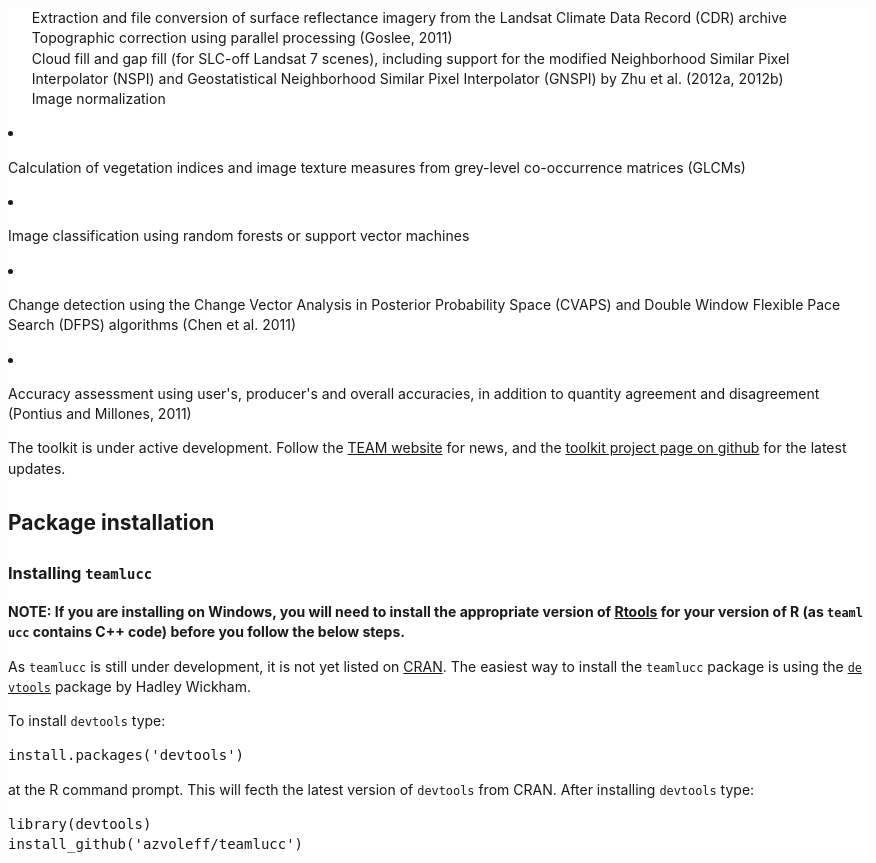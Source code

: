 <ul class="task-list">
<li>Extraction and file conversion of surface reflectance imagery from the 
Landsat Climate Data Record (CDR) archive</li>
<li>Topographic correction using parallel processing (Goslee, 2011)</li>
<li>Cloud fill and gap fill (for SLC-off Landsat 7 scenes), including support 
for the modified Neighborhood Similar Pixel Interpolator (NSPI) and 
Geostatistical Neighborhood Similar Pixel Interpolator (GNSPI) by Zhu et 
al.  (2012a, 2012b)</li>
<li>Image normalization</li>
</ul>
</li>
<li><p>Calculation of vegetation indices and image texture measures from grey-level 
co-occurrence matrices (GLCMs)</p></li>
<li><p>Image classification using random forests or support vector machines</p></li>
<li><p>Change detection using the Change Vector Analysis in Posterior Probability 
Space (CVAPS) and Double Window Flexible Pace Search (DFPS) algorithms (Chen 
et al. 2011)</p></li>
<li><p>Accuracy assessment using user's, producer's and overall accuracies, in 
addition to quantity agreement and disagreement (Pontius and Millones, 2011)</p></li>
</ul>

<p>The toolkit is under active development. Follow the <a href="http://www.teamnetwork.org/">TEAM 
website</a> for news, and the <a href="https://github.com/azvoleff/teamlucc">toolkit project page
on github</a> for the latest updates.</p>

<h2>
<a id="user-content-package-installation" class="anchor" href="#package-installation" aria-hidden="true"><span class="octicon octicon-link"></span></a>Package installation</h2>

<h3>
<a id="user-content-installing-teamlucc" class="anchor" href="#installing-teamlucc" aria-hidden="true"><span class="octicon octicon-link"></span></a>Installing <code>teamlucc</code>
</h3>

<p><strong>NOTE: If you are installing on Windows, you will need to install the 
appropriate version of <a href="http://cran.r-project.org/bin/windows/Rtools/">Rtools</a> 
for your version of R (as <code>teamlucc</code> contains C++ code) before you follow the 
below steps.</strong></p>

<p>As <code>teamlucc</code> is still under development, it is not yet listed on 
<a href="http://cran.r-project.org">CRAN</a>.  The easiest way to install the <code>teamlucc</code> 
package is using the 
<a href="http://cran.r-project.org/web/packages/devtools/index.html"><code>devtools</code></a> 
package by Hadley Wickham.</p>

<p>To install <code>devtools</code> type:</p>

<div class="highlight highlight-R"><pre>install.packages(<span class="pl-s"><span class="pl-pds">'</span>devtools<span class="pl-pds">'</span></span>)</pre></div>

<p>at the R command prompt. This will fecth the latest version of <code>devtools</code> from 
CRAN. After installing <code>devtools</code> type:</p>

<div class="highlight highlight-R"><pre>library(<span class="pl-smi">devtools</span>)
install_github(<span class="pl-s"><span class="pl-pds">'</span>azvoleff/teamlucc<span class="pl-pds">'</span></span>)</pre></div>
